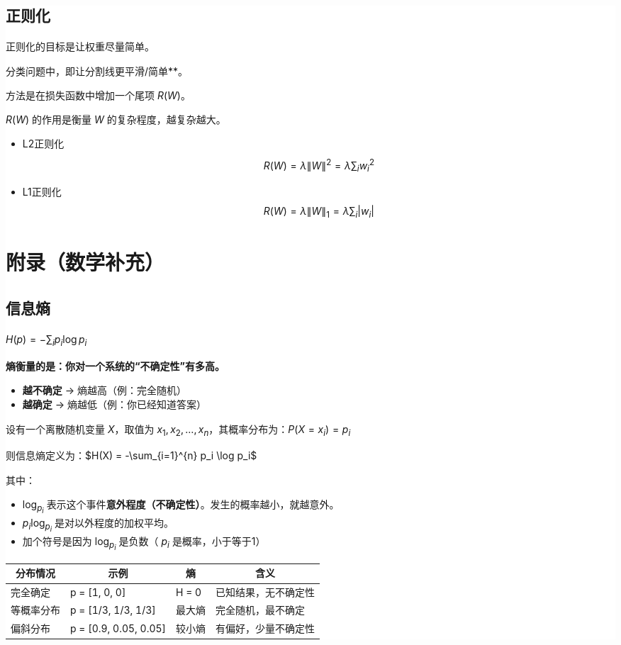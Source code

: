 

## 正则化

正则化的目标是让权重尽量简单。

分类问题中，即让分割线更平滑/简单**。

方法是在损失函数中增加一个尾项 $R(W)$。

$R(W)$ 的作用是衡量 $W$ 的复杂程度，越复杂越大。



- L2正则化
    $$
    R(W) = \lambda \|W\|^2 = \lambda \sum_i w_i^2
    $$

- L1正则化
    $$
    R(W) = \lambda \|W\|_1 = \lambda \sum_i |w_i|
    $$
    





# 附录（数学补充）

## 信息熵

$H(p) = -\sum_i p_i \log p_i$

**熵衡量的是：你对一个系统的“不确定性”有多高。**

- **越不确定** → 熵越高（例：完全随机）
- **越确定** → 熵越低（例：你已经知道答案）



设有一个离散随机变量 $X$，取值为 $x_1, x_2, …, x_n$，其概率分布为：$P(X = x_i) = p_i$

则信息熵定义为：$H(X) = -\sum_{i=1}^{n} p_i \log p_i$

其中：

- $\log_{p_i}$ 表示这个事件**意外程度（不确定性）**。发生的概率越小，就越意外。
- $p_i \log_{p_i}$ 是对以外程度的加权平均。
- 加个符号是因为 $\log_{p_i}$ 是负数（ $p_i$ 是概率，小于等于1）



| **分布情况** | **示例**              | **熵** | **含义**             |
| ------------ | --------------------- | ------ | -------------------- |
| 完全确定     | p = [1, 0, 0]         | H = 0  | 已知结果，无不确定性 |
| 等概率分布   | p = [1/3, 1/3, 1/3]   | 最大熵 | 完全随机，最不确定   |
| 偏斜分布     | p = [0.9, 0.05, 0.05] | 较小熵 | 有偏好，少量不确定性 |
